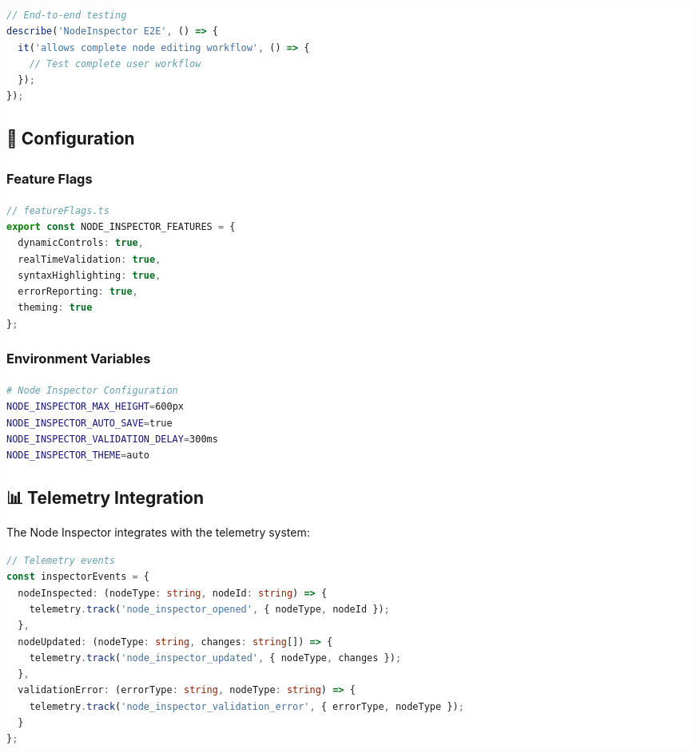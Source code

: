 ```typescript
// End-to-end testing
describe('NodeInspector E2E', () => {
  it('allows complete node editing workflow', () => {
    // Test complete user workflow
  });
});
```

## 🔧 Configuration

### **Feature Flags**

```typescript
// featureFlags.ts
export const NODE_INSPECTOR_FEATURES = {
  dynamicControls: true,
  realTimeValidation: true,
  syntaxHighlighting: true,
  errorReporting: true,
  theming: true
};
```

### **Environment Variables**

```bash
# Node Inspector Configuration
NODE_INSPECTOR_MAX_HEIGHT=600px
NODE_INSPECTOR_AUTO_SAVE=true
NODE_INSPECTOR_VALIDATION_DELAY=300ms
NODE_INSPECTOR_THEME=auto
```

## 📊 Telemetry Integration

The Node Inspector integrates with the telemetry system:

```typescript
// Telemetry events
const inspectorEvents = {
  nodeInspected: (nodeType: string, nodeId: string) => {
    telemetry.track('node_inspector_opened', { nodeType, nodeId });
  },
  nodeUpdated: (nodeType: string, changes: string[]) => {
    telemetry.track('node_inspector_updated', { nodeType, changes });
  },
  validationError: (errorType: string, nodeType: string) => {
    telemetry.track('node_inspector_validation_error', { errorType, nodeType });
  }
};
```
